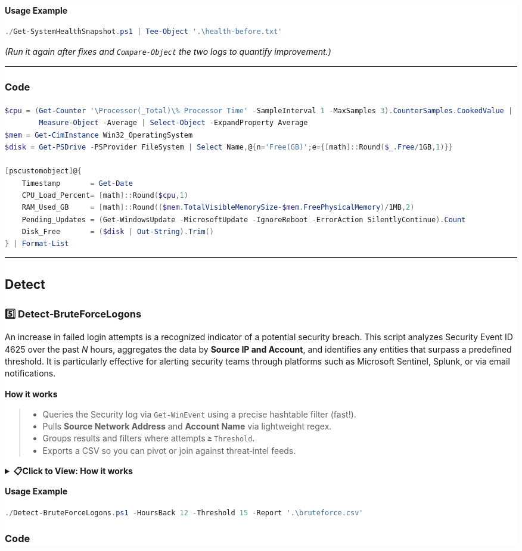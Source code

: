 
**Usage Example**

```powershell
./Get-SystemHealthSnapshot.ps1 | Tee-Object '.\health-before.txt'
```

*(Run it again after fixes and `Compare-Object` the two logs to quantify improvement.)*

---

### Code

```powershell
$cpu = (Get-Counter '\Processor(_Total)\% Processor Time' -SampleInterval 1 -MaxSamples 3).CounterSamples.CookedValue |
        Measure-Object -Average | Select-Object -ExpandProperty Average
$mem = Get-CimInstance Win32_OperatingSystem
$disk = Get-PSDrive -PSProvider FileSystem | Select Name,@{n='Free(GB)';e={[math]::Round($_.Free/1GB,1)}}

[pscustomobject]@{
    Timestamp       = Get-Date
    CPU_Load_Percent= [math]::Round($cpu,1)
    RAM_Used_GB     = [math]::Round(($mem.TotalVisibleMemorySize-$mem.FreePhysicalMemory)/1MB,2)
    Pending_Updates = (Get-WindowsUpdate -MicrosoftUpdate -IgnoreReboot -ErrorAction SilentlyContinue).Count
    Disk_Free       = ($disk | Out-String).Trim()
} | Format-List
```
---

## Detect
### 5️⃣ Detect‑BruteForceLogons

An increase in failed login attempts is a recognized indicator of a potential security breach. This script analyzes Security Event ID 4625 over the past *N* hours, aggregates the data by **Source IP and Account**, and identifies any entities that surpass a predefined threshold. It is particularly effective for alerting security teams through platforms such as Microsoft Sentinel, Splunk, or via email notifications.

**How it works**

> * Queries the Security log via `Get‑WinEvent` using a precise hashtable filter (fast!).
> * Pulls **Source Network Address** and **Account Name** via lightweight regex.
> * Groups results and filters where attempts ≥ `Threshold`.
> * Exports a CSV so you can pivot or join against threat‑intel feeds.

<details><summary><strong> 📋Click to View: How it works </strong></summary></details>


**Usage Example**

```powershell
./Detect-BruteForceLogons.ps1 -HoursBack 12 -Threshold 15 -Report '.\bruteforce.csv'
```
### Code
